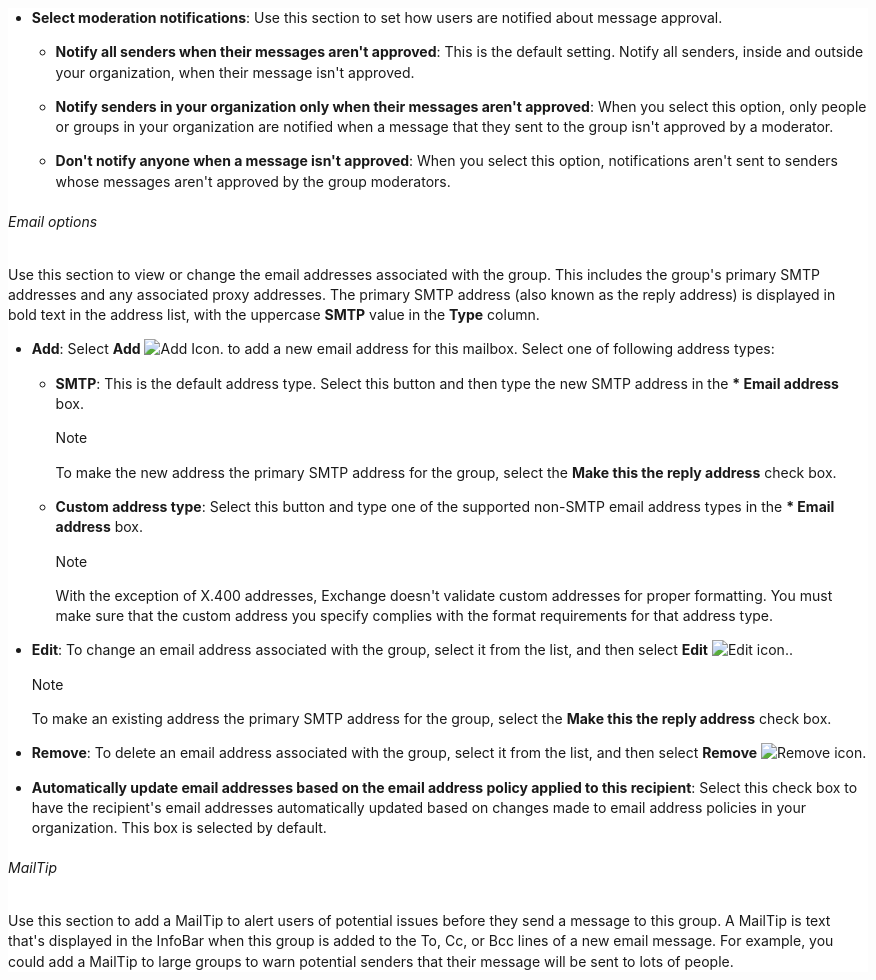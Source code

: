 - **Select moderation notifications**: Use this section to set how users are notified about message approval.

  - **Notify all senders when their messages aren't approved**: This is the default setting. Notify all senders, inside and outside your organization, when their message isn't approved.

  - **Notify senders in your organization only when their messages aren't approved**: When you select this option, only people or groups in your organization are notified when a message that they sent to the group isn't approved by a moderator.

  - **Don't notify anyone when a message isn't approved**: When you select this option, notifications aren't sent to senders whose messages aren't approved by the group moderators.

###### Email options

Use this section to view or change the email addresses associated with the group. This includes the group's primary SMTP addresses and any associated proxy addresses. The primary SMTP address (also known as the reply address) is displayed in bold text in the address list, with the uppercase **SMTP** value in the **Type** column.

- **Add**: Select **Add** ![Add Icon.](../../media/ITPro_EAC_AddIcon.gif) to add a new email address for this mailbox. Select one of following address types:

  - **SMTP**: This is the default address type. Select this button and then type the new SMTP address in the **\* Email address** box.

    > [!NOTE]
    > To make the new address the primary SMTP address for the group, select the **Make this the reply address** check box.

  - **Custom address type**: Select this button and type one of the supported non-SMTP email address types in the **\* Email address** box.

    > [!NOTE]
    > With the exception of X.400 addresses, Exchange doesn't validate custom addresses for proper formatting. You must make sure that the custom address you specify complies with the format requirements for that address type.

- **Edit**: To change an email address associated with the group, select it from the list, and then select **Edit** ![Edit icon.](../../media/ITPro_EAC_EditIcon.gif).

    > [!NOTE]
    > To make an existing address the primary SMTP address for the group, select the **Make this the reply address** check box.

- **Remove**: To delete an email address associated with the group, select it from the list, and then select **Remove** ![Remove icon](../../media/ITPro_EAC_RemoveIcon.gif).

- **Automatically update email addresses based on the email address policy applied to this recipient**: Select this check box to have the recipient's email addresses automatically updated based on changes made to email address policies in your organization. This box is selected by default.

###### MailTip

Use this section to add a MailTip to alert users of potential issues before they send a message to this group. A MailTip is text that's displayed in the InfoBar when this group is added to the To, Cc, or Bcc lines of a new email message. For example, you could add a MailTip to large groups to warn potential senders that their message will be sent to lots of people.
